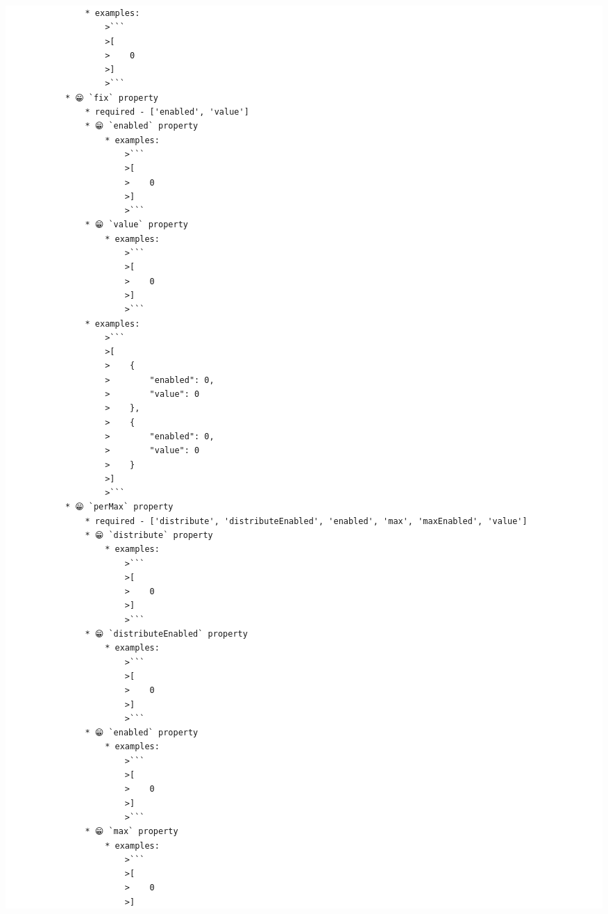                     * examples:
                        >```
                        >[
                        >    0
                        >]
                        >```
                * 😁 `fix` property
                    * required - ['enabled', 'value']
                    * 😁 `enabled` property
                        * examples:
                            >```
                            >[
                            >    0
                            >]
                            >```
                    * 😁 `value` property
                        * examples:
                            >```
                            >[
                            >    0
                            >]
                            >```
                    * examples:
                        >```
                        >[
                        >    {
                        >        "enabled": 0,
                        >        "value": 0
                        >    },
                        >    {
                        >        "enabled": 0,
                        >        "value": 0
                        >    }
                        >]
                        >```
                * 😁 `perMax` property
                    * required - ['distribute', 'distributeEnabled', 'enabled', 'max', 'maxEnabled', 'value']
                    * 😁 `distribute` property
                        * examples:
                            >```
                            >[
                            >    0
                            >]
                            >```
                    * 😁 `distributeEnabled` property
                        * examples:
                            >```
                            >[
                            >    0
                            >]
                            >```
                    * 😁 `enabled` property
                        * examples:
                            >```
                            >[
                            >    0
                            >]
                            >```
                    * 😁 `max` property
                        * examples:
                            >```
                            >[
                            >    0
                            >]